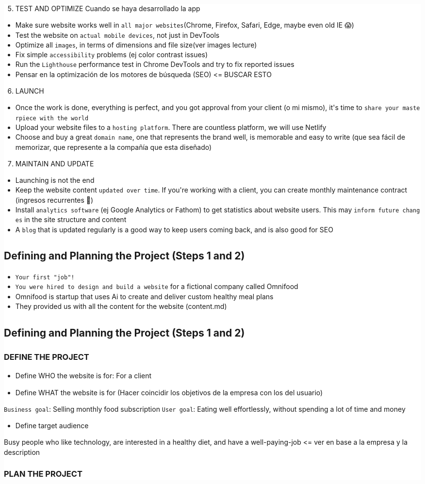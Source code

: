 5. TEST AND OPTIMIZE
   Cuando se haya desarrollado la app

- Make sure website works well in `all major websites`(Chrome, Firefox, Safari, Edge, maybe even old IE 😱)
- Test the website on `actual mobile devices`, not just in DevTools
- Optimize all `images`, in terms of dimensions and file size(ver images lecture)
- Fix simple `accessibility` problems (ej color contrast issues)
- Run the `Lighthouse` performance test in Chrome DevTools and try to fix reported issues
- Pensar en la optimización de los motores de búsqueda (SEO) <= BUSCAR ESTO

6. LAUNCH

- Once the work is done, everything is perfect, and you got approval from your client (o mi mismo), it's time to `share your masterpiece with the world`
- Upload your website files to a `hosting platform`. There are countless platform, we will use Netlify
- Choose and buy a great `domain name`, one that represents the brand well, is memorable and easy to write (que sea fácil de memorizar, que represente a la compañía que esta diseñado)

7. MAINTAIN AND UPDATE

- Launching is not the end
- Keep the website content `updated over time`. If you're working with a client, you can create monthly maintenance contract (ingresos recurrentes 🤑)
- Install `analytics software` (ej Google Analytics or Fathom) to get statistics about website users. This may `inform future changes` in the site structure and content
- A `blog` that is updated regularly is a good way to keep users coming back, and is also good for SEO

## Defining and Planning the Project (Steps 1 and 2)

- `Your first "job"!`
- `You were hired to design and build a website` for a fictional company called Omnifood
- Omnifood is startup that uses Ai to create and deliver custom healthy meal plans
- They provided us with all the content for the website (content.md)

## Defining and Planning the Project (Steps 1 and 2)

### DEFINE THE PROJECT

- Define WHO the website is for:
  For a client

- Define WHAT the website is for (Hacer coincidir los objetivos de la empresa con los del usuario)

`Business goal`: Selling monthly food subscription
`User goal`: Eating well effortlessly, without spending a lot of time and money

- Define target audience

Busy people who like technology, are interested in a healthy diet, and have a well-paying-job <= ver en base a la empresa y la description

### PLAN THE PROJECT
